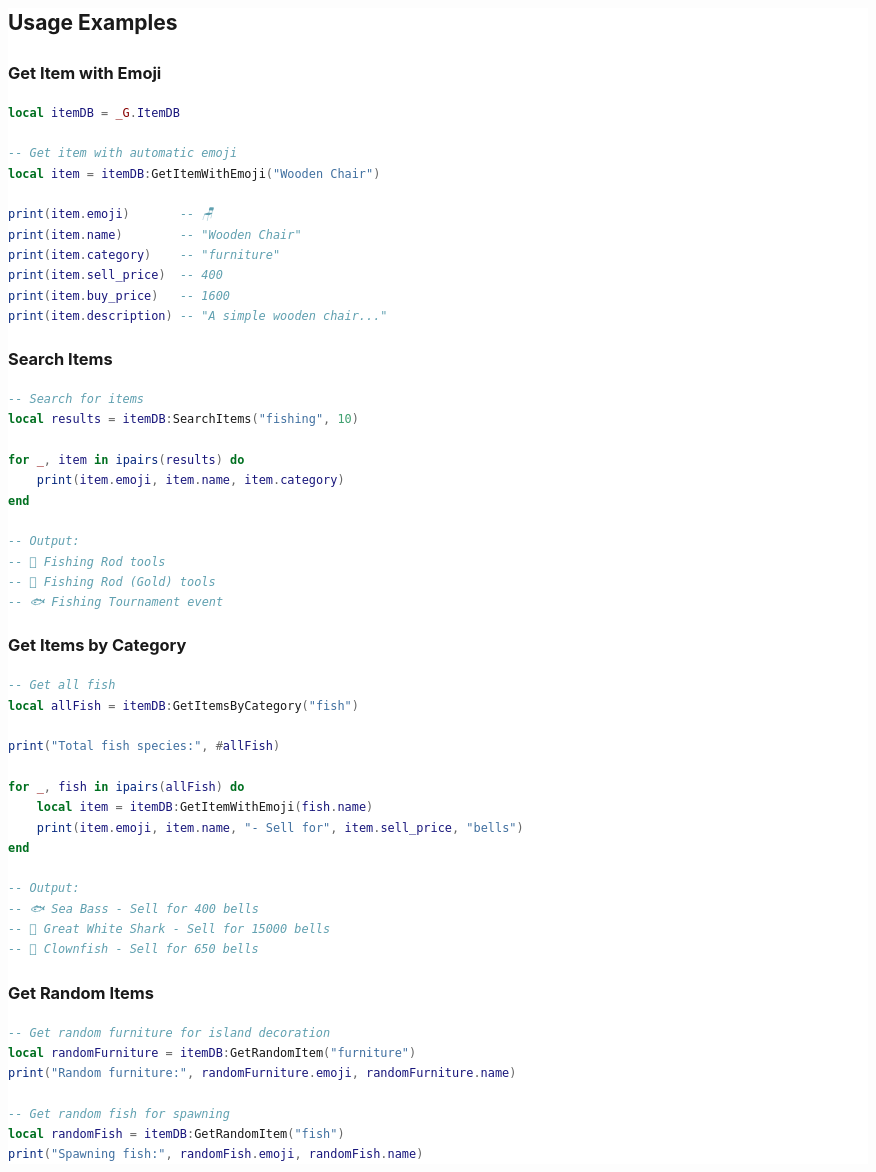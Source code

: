 ## Usage Examples

### Get Item with Emoji
```lua
local itemDB = _G.ItemDB

-- Get item with automatic emoji
local item = itemDB:GetItemWithEmoji("Wooden Chair")

print(item.emoji)       -- 🪑
print(item.name)        -- "Wooden Chair"
print(item.category)    -- "furniture"
print(item.sell_price)  -- 400
print(item.buy_price)   -- 1600
print(item.description) -- "A simple wooden chair..."
```

### Search Items
```lua
-- Search for items
local results = itemDB:SearchItems("fishing", 10)

for _, item in ipairs(results) do
    print(item.emoji, item.name, item.category)
end

-- Output:
-- 🎣 Fishing Rod tools
-- 🎣 Fishing Rod (Gold) tools
-- 🐟 Fishing Tournament event
```

### Get Items by Category
```lua
-- Get all fish
local allFish = itemDB:GetItemsByCategory("fish")

print("Total fish species:", #allFish)

for _, fish in ipairs(allFish) do
    local item = itemDB:GetItemWithEmoji(fish.name)
    print(item.emoji, item.name, "- Sell for", item.sell_price, "bells")
end

-- Output:
-- 🐟 Sea Bass - Sell for 400 bells
-- 🦈 Great White Shark - Sell for 15000 bells
-- 🐠 Clownfish - Sell for 650 bells
```

### Get Random Items
```lua
-- Get random furniture for island decoration
local randomFurniture = itemDB:GetRandomItem("furniture")
print("Random furniture:", randomFurniture.emoji, randomFurniture.name)

-- Get random fish for spawning
local randomFish = itemDB:GetRandomItem("fish")
print("Spawning fish:", randomFish.emoji, randomFish.name)
```
